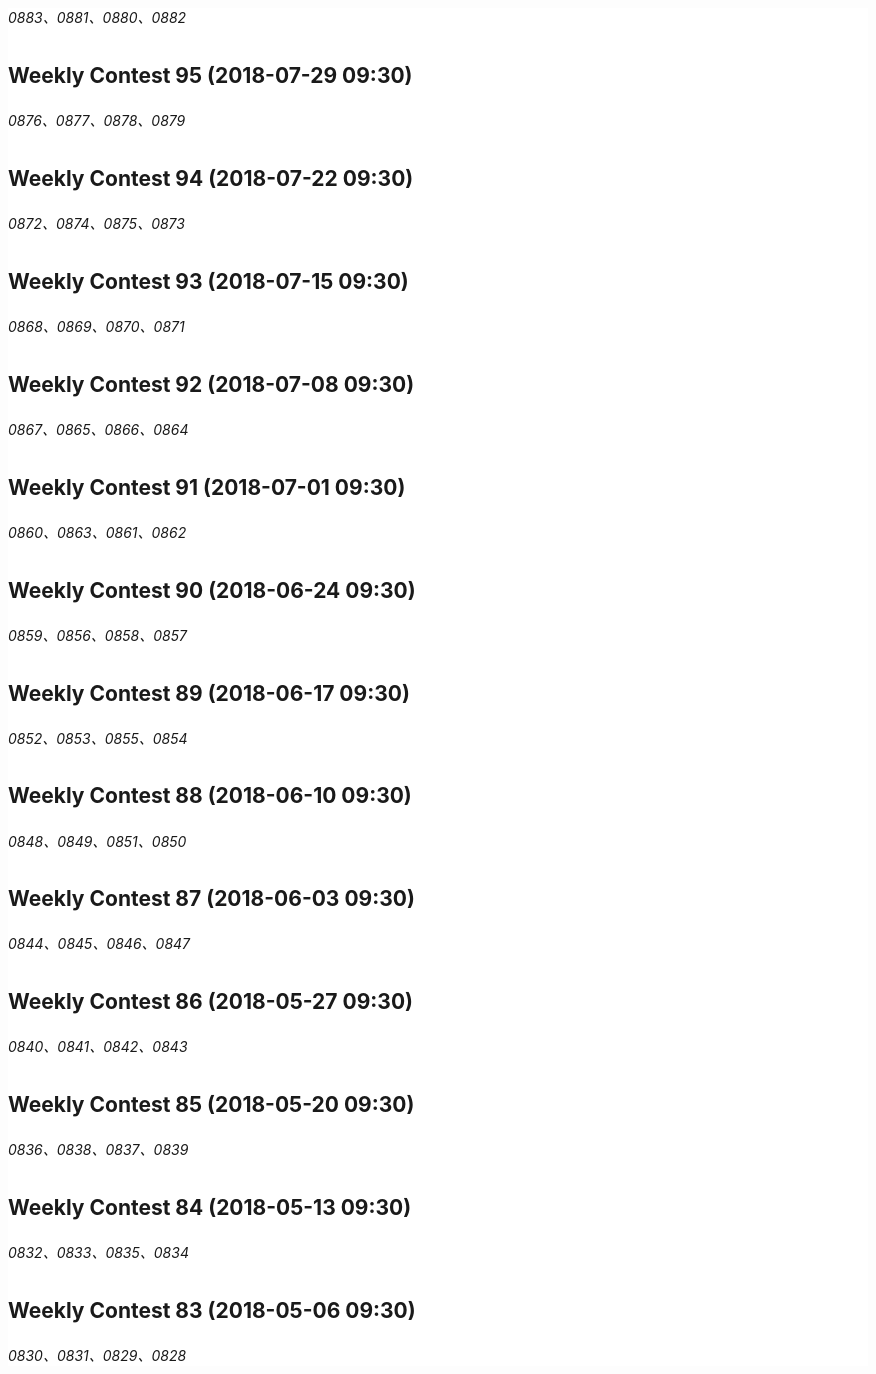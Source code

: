###### 0883、0881、0880、0882

## Weekly Contest 95 (2018-07-29 09:30)

###### 0876、0877、0878、0879

## Weekly Contest 94 (2018-07-22 09:30)

###### 0872、0874、0875、0873

## Weekly Contest 93 (2018-07-15 09:30)

###### 0868、0869、0870、0871

## Weekly Contest 92 (2018-07-08 09:30)

###### 0867、0865、0866、0864

## Weekly Contest 91 (2018-07-01 09:30)

###### 0860、0863、0861、0862

## Weekly Contest 90 (2018-06-24 09:30)

###### 0859、0856、0858、0857

## Weekly Contest 89 (2018-06-17 09:30)

###### 0852、0853、0855、0854

## Weekly Contest 88 (2018-06-10 09:30)

###### 0848、0849、0851、0850

## Weekly Contest 87 (2018-06-03 09:30)

###### 0844、0845、0846、0847

## Weekly Contest 86 (2018-05-27 09:30)

###### 0840、0841、0842、0843

## Weekly Contest 85 (2018-05-20 09:30)

###### 0836、0838、0837、0839

## Weekly Contest 84 (2018-05-13 09:30)

###### 0832、0833、0835、0834

## Weekly Contest 83 (2018-05-06 09:30)

###### 0830、0831、0829、0828
